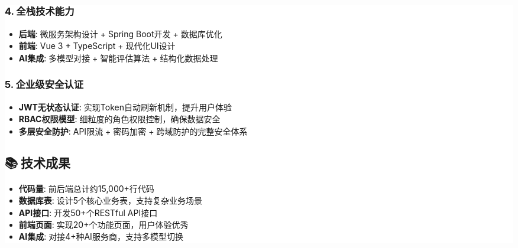 ### 4. 全栈技术能力
- **后端**: 微服务架构设计 + Spring Boot开发 + 数据库优化
- **前端**: Vue 3 + TypeScript + 现代化UI设计
- **AI集成**: 多模型对接 + 智能评估算法 + 结构化数据处理

### 5. 企业级安全认证
- **JWT无状态认证**: 实现Token自动刷新机制，提升用户体验
- **RBAC权限模型**: 细粒度的角色权限控制，确保数据安全
- **多层安全防护**: API限流 + 密码加密 + 跨域防护的完整安全体系

## 📚 技术成果

- **代码量**: 前后端总计约15,000+行代码
- **数据库表**: 设计5个核心业务表，支持复杂业务场景
- **API接口**: 开发50+个RESTful API接口
- **前端页面**: 实现20+个功能页面，用户体验优秀
- **AI集成**: 对接4+种AI服务商，支持多模型切换
